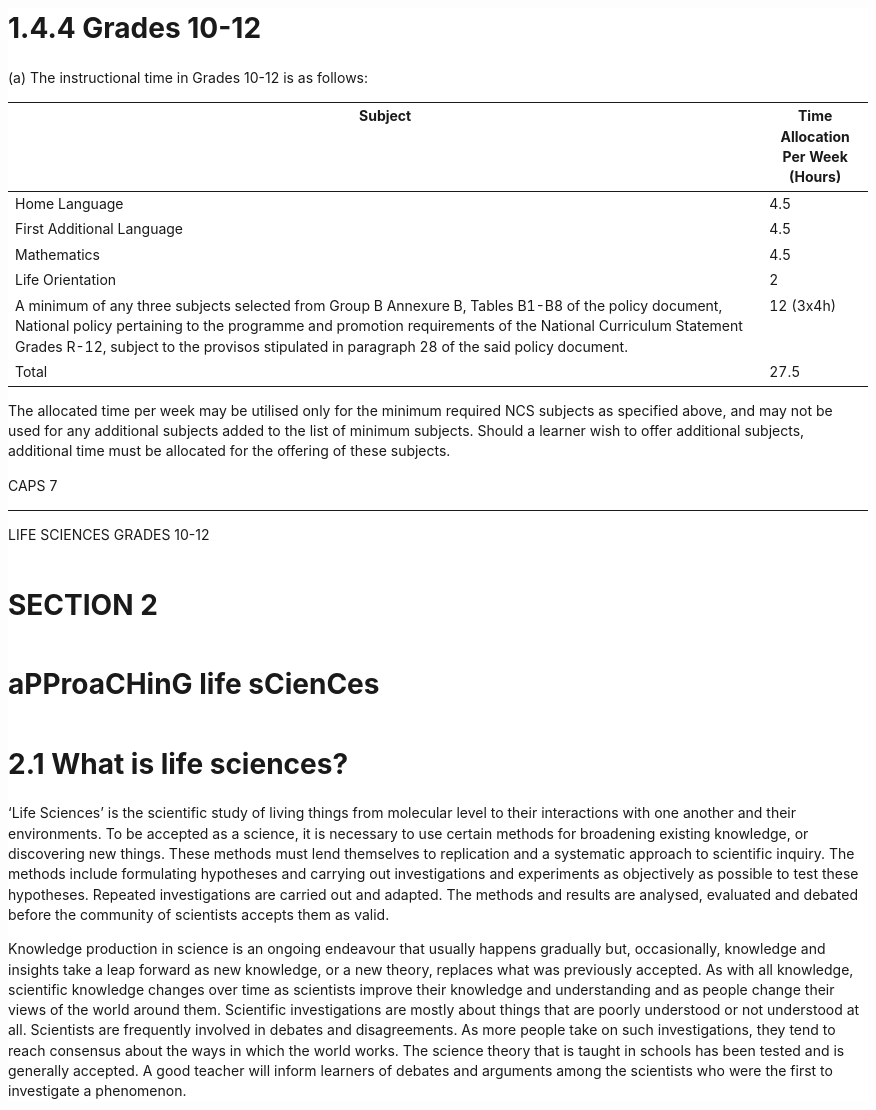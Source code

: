 # 1.4.4 Grades 10-12

(a) The instructional time in Grades 10-12 is as follows:

| Subject                                                                                                                                                                                                                                                                                                         | Time Allocation Per Week (Hours) |
| --------------------------------------------------------------------------------------------------------------------------------------------------------------------------------------------------------------------------------------------------------------------------------------------------------------- | -------------------------------- |
| Home Language                                                                                                                                                                                                                                                                                                   | 4.5                              |
| First Additional Language                                                                                                                                                                                                                                                                                       | 4.5                              |
| Mathematics                                                                                                                                                                                                                                                                                                     | 4.5                              |
| Life Orientation                                                                                                                                                                                                                                                                                                | 2                                |
| A minimum of any three subjects selected from Group B Annexure B, Tables B1-B8 of the policy document, National policy pertaining to the programme and promotion requirements of the National Curriculum Statement Grades R-12, subject to the provisos stipulated in paragraph 28 of the said policy document. | 12 (3x4h)                        |
| Total                                                                                                                                                                                                                                                                                                           | 27.5                             |

The allocated time per week may be utilised only for the minimum required NCS subjects as specified above, and may not be used for any additional subjects added to the list of minimum subjects. Should a learner wish to offer additional subjects, additional time must be allocated for the offering of these subjects.

CAPS 7


---


LIFE SCIENCES GRADES 10-12

# SECTION 2

# aPProaCHinG life sCienCes

# 2.1 What is life sciences?

‘Life Sciences’ is the scientific study of living things from molecular level to their interactions with one another and their environments. To be accepted as a science, it is necessary to use certain methods for broadening existing knowledge, or discovering new things. These methods must lend themselves to replication and a systematic approach to scientific inquiry. The methods include formulating hypotheses and carrying out investigations and experiments as objectively as possible to test these hypotheses. Repeated investigations are carried out and adapted. The methods and results are analysed, evaluated and debated before the community of scientists accepts them as valid.

Knowledge production in science is an ongoing endeavour that usually happens gradually but, occasionally, knowledge and insights take a leap forward as new knowledge, or a new theory, replaces what was previously accepted. As with all knowledge, scientific knowledge changes over time as scientists improve their knowledge and understanding and as people change their views of the world around them. Scientific investigations are mostly about things that are poorly understood or not understood at all. Scientists are frequently involved in debates and disagreements. As more people take on such investigations, they tend to reach consensus about the ways in which the world works. The science theory that is taught in schools has been tested and is generally accepted. A good teacher will inform learners of debates and arguments among the scientists who were the first to investigate a phenomenon.
